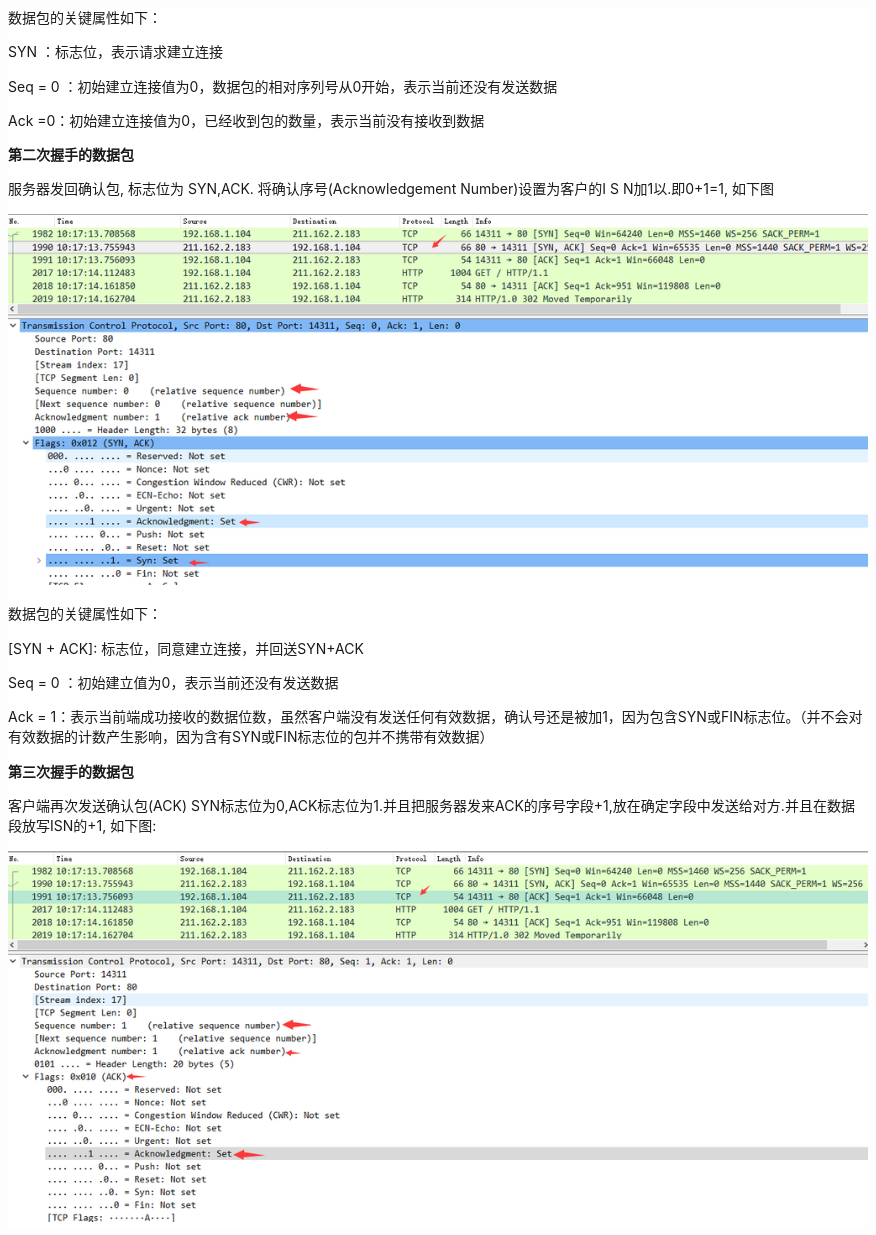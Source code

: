 数据包的关键属性如下：

  SYN ：标志位，表示请求建立连接

  Seq = 0 ：初始建立连接值为0，数据包的相对序列号从0开始，表示当前还没有发送数据

  Ack =0：初始建立连接值为0，已经收到包的数量，表示当前没有接收到数据

**第二次握手的数据包**

服务器发回确认包, 标志位为 SYN,ACK. 将确认序号(Acknowledgement Number)设置为客户的I S N加1以.即0+1=1, 如下图

![](wireshark抓包新手使用教程.assets/774327-20181216104950687-1236457395.png)

 数据包的关键属性如下：

  \[SYN + ACK\]: 标志位，同意建立连接，并回送SYN+ACK

  Seq = 0 ：初始建立值为0，表示当前还没有发送数据

  Ack = 1：表示当前端成功接收的数据位数，虽然客户端没有发送任何有效数据，确认号还是被加1，因为包含SYN或FIN标志位。（并不会对有效数据的计数产生影响，因为含有SYN或FIN标志位的包并不携带有效数据）

**第三次握手的数据包**

  客户端再次发送确认包(ACK) SYN标志位为0,ACK标志位为1.并且把服务器发来ACK的序号字段+1,放在确定字段中发送给对方.并且在数据段放写ISN的+1, 如下图:

![](wireshark抓包新手使用教程.assets/774327-20181216105102440-1450961874.png)

